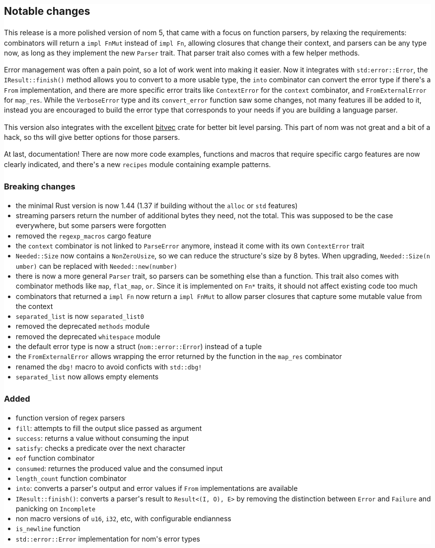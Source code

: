 ## Notable changes

This release is a more polished version of nom 5, that came with a focus on
function parsers, by relaxing the requirements: combinators will return a
`impl FnMut` instead of `impl Fn`, allowing closures that change their context,
and parsers can be any type now, as long as they implement the new `Parser` trait.
That parser trait also comes with a few helper methods.

Error management was often a pain point, so a lot of work went into making it easier.
Now it integrates with `std:error::Error`, the `IResult::finish()` method allows you
to convert to a more usable type, the `into` combinator can convert the error type
if there's a `From` implementation, and there are more specific error traits like
`ContextError` for the `context` combinator, and `FromExternalError` for `map_res`.
While the `VerboseError` type and its `convert_error` function saw some changes,
not many features ill be added to it, instead you are encouraged to build the error
type that corresponds to your needs if you are building a language parser.

This version also integrates with the excellent [bitvec](https://crates.io/crates/bitvec)
crate for better bit level parsing. This part of nom was not great and a bit of a hack,
so ths will give better options for those parsers.

At last, documentation! There are now more code examples, functions and macros that require
specific cargo features are now clearly indicated, and there's a new `recipes` module
containing example patterns.

### Breaking changes

- the minimal Rust version is now 1.44 (1.37 if building without the `alloc` or `std` features)
- streaming parsers return the number of additional bytes they need, not the total. This was supposed to be the case everywhere, but some parsers were forgotten
- removed the `regexp_macros` cargo feature
- the `context` combinator is not linked to `ParseError` anymore, instead it come with its own `ContextError` trait
- `Needed::Size` now contains a `NonZeroUsize`, so we can reduce the structure's size by 8 bytes. When upgrading, `Needed::Size(number)` can be replaced with `Needed::new(number)`
- there is now a more general `Parser` trait, so parsers can be something else than a function. This trait also comes with combinator methods like `map`, `flat_map`, `or`. Since it is implemented on `Fn*` traits, it should not affect existing code too much
- combinators that returned a `impl Fn` now return a `impl FnMut` to allow parser closures that capture some mutable value from the context
- `separated_list` is now `separated_list0`
- removed the deprecated `methods` module
- removed the deprecated `whitespace` module
- the default error type is now a struct (`nom::error::Error`) instead of a tuple
- the `FromExternalError` allows wrapping the error returned by the function in the `map_res` combinator
- renamed the `dbg!` macro to avoid conficts with `std::dbg!`
- `separated_list` now allows empty elements


### Added

- function version of regex parsers
- `fill`: attempts to fill the output slice passed as argument
- `success`: returns a value without consuming the input
- `satisfy`: checks a predicate over the next character
- `eof` function combinator
- `consumed`: returnes the produced value and the consumed input
- `length_count` function combinator
- `into`: converts a parser's output and error values if `From` implementations are available
- `IResult::finish()`: converts a parser's result to `Result<(I, O), E>` by removing the distinction between `Error` and `Failure` and panicking on `Incomplete`
- non macro versions of `u16`, `i32`, etc, with configurable endianness
- `is_newline` function
- `std::error::Error` implementation for nom's error types